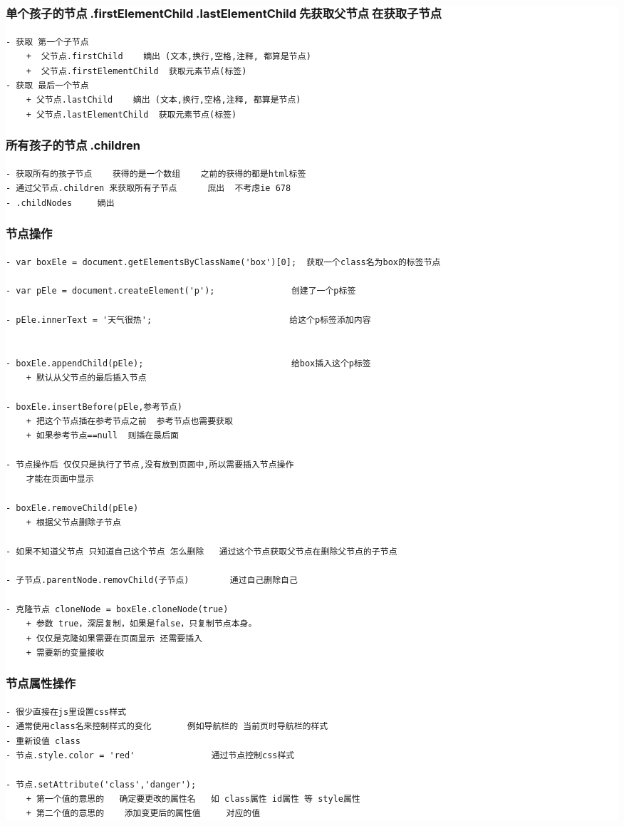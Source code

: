 ### 单个孩子的节点     .firstElementChild     .lastElementChild      先获取父节点 在获取子节点  

    - 获取 第一个子节点
        +  父节点.firstChild    嫡出 (文本,换行,空格,注释, 都算是节点) 
        +  父节点.firstElementChild  获取元素节点(标签) 
    - 获取 最后一个节点
        + 父节点.lastChild    嫡出 (文本,换行,空格,注释, 都算是节点) 
        + 父节点.lastElementChild  获取元素节点(标签)

### 所有孩子的节点    .children 

    - 获取所有的孩子节点    获得的是一个数组    之前的获得的都是html标签
    - 通过父节点.children 来获取所有子节点      庶出  不考虑ie 678 
    - .childNodes     嫡出   
 
### 节点操作

    - var boxEle = document.getElementsByClassName('box')[0];  获取一个class名为box的标签节点

    - var pEle = document.createElement('p');               创建了一个p标签

    - pEle.innerText = '天气很热';                           给这个p标签添加内容


    - boxEle.appendChild(pEle);                             给box插入这个p标签
        + 默认从父节点的最后插入节点

    - boxEle.insertBefore(pEle,参考节点)                    
        + 把这个节点插在参考节点之前  参考节点也需要获取
        + 如果参考节点==null  则插在最后面

    - 节点操作后 仅仅只是执行了节点,没有放到页面中,所以需要插入节点操作
        才能在页面中显示 

    - boxEle.removeChild(pEle)                           
        + 根据父节点删除子节点

    - 如果不知道父节点 只知道自己这个节点 怎么删除   通过这个节点获取父节点在删除父节点的子节点

    - 子节点.parentNode.removChild(子节点)        通过自己删除自己

    - 克隆节点 cloneNode = boxEle.cloneNode(true)    
        + 参数 true，深层复制，如果是false，只复制节点本身。
        + 仅仅是克隆如果需要在页面显示 还需要插入
        + 需要新的变量接收

### 节点属性操作

    - 很少直接在js里设置css样式
    - 通常使用class名来控制样式的变化       例如导航栏的 当前页时导航栏的样式
    - 重新设值 class
    - 节点.style.color = 'red'               通过节点控制css样式

    - 节点.setAttribute('class','danger');   
        + 第一个值的意思的   确定要更改的属性名   如 class属性 id属性 等 style属性
        + 第二个值的意思的    添加变更后的属性值     对应的值
